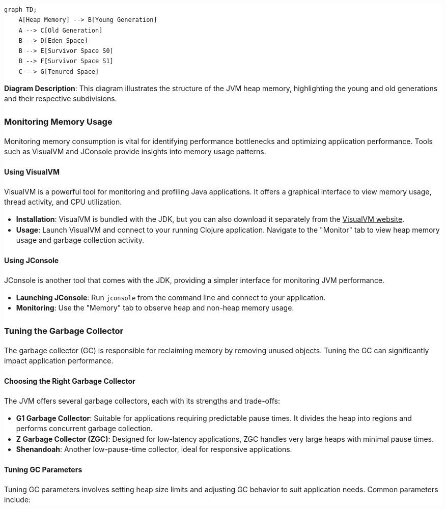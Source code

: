 ```mermaid
graph TD;
    A[Heap Memory] --> B[Young Generation]
    A --> C[Old Generation]
    B --> D[Eden Space]
    B --> E[Survivor Space S0]
    B --> F[Survivor Space S1]
    C --> G[Tenured Space]
```

**Diagram Description**: This diagram illustrates the structure of the JVM heap memory, highlighting the young and old generations and their respective subdivisions.

### Monitoring Memory Usage

Monitoring memory consumption is vital for identifying performance bottlenecks and optimizing application performance. Tools such as VisualVM and JConsole provide insights into memory usage patterns.

#### Using VisualVM

VisualVM is a powerful tool for monitoring and profiling Java applications. It offers a graphical interface to view memory usage, thread activity, and CPU utilization.

- **Installation**: VisualVM is bundled with the JDK, but you can also download it separately from the [VisualVM website](https://visualvm.github.io/).
- **Usage**: Launch VisualVM and connect to your running Clojure application. Navigate to the "Monitor" tab to view heap memory usage and garbage collection activity.

#### Using JConsole

JConsole is another tool that comes with the JDK, providing a simpler interface for monitoring JVM performance.

- **Launching JConsole**: Run `jconsole` from the command line and connect to your application.
- **Monitoring**: Use the "Memory" tab to observe heap and non-heap memory usage.

### Tuning the Garbage Collector

The garbage collector (GC) is responsible for reclaiming memory by removing unused objects. Tuning the GC can significantly impact application performance.

#### Choosing the Right Garbage Collector

The JVM offers several garbage collectors, each with its strengths and trade-offs:

- **G1 Garbage Collector**: Suitable for applications requiring predictable pause times. It divides the heap into regions and performs concurrent garbage collection.
- **Z Garbage Collector (ZGC)**: Designed for low-latency applications, ZGC handles very large heaps with minimal pause times.
- **Shenandoah**: Another low-pause-time collector, ideal for responsive applications.

#### Tuning GC Parameters

Tuning GC parameters involves setting heap size limits and adjusting GC behavior to suit application needs. Common parameters include:
